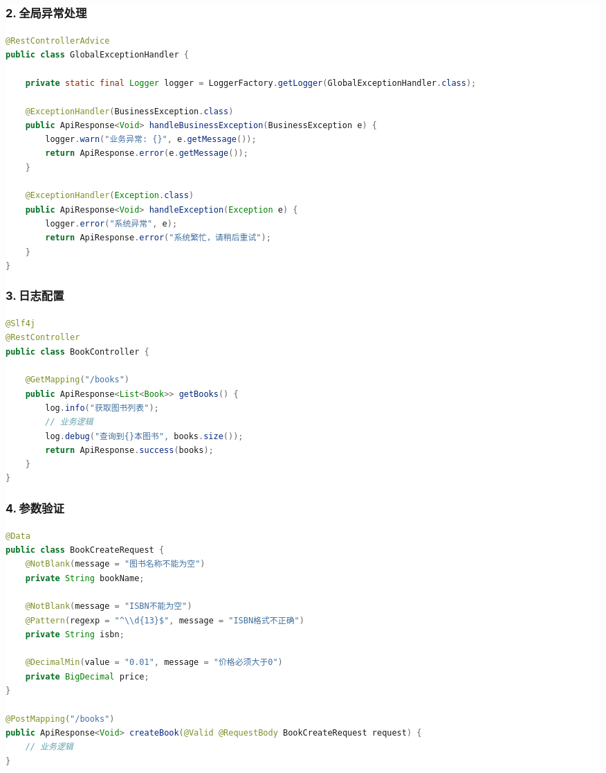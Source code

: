 ### 2. 全局异常处理
```java
@RestControllerAdvice
public class GlobalExceptionHandler {
    
    private static final Logger logger = LoggerFactory.getLogger(GlobalExceptionHandler.class);
    
    @ExceptionHandler(BusinessException.class)
    public ApiResponse<Void> handleBusinessException(BusinessException e) {
        logger.warn("业务异常: {}", e.getMessage());
        return ApiResponse.error(e.getMessage());
    }
    
    @ExceptionHandler(Exception.class)
    public ApiResponse<Void> handleException(Exception e) {
        logger.error("系统异常", e);
        return ApiResponse.error("系统繁忙，请稍后重试");
    }
}
```

### 3. 日志配置
```java
@Slf4j
@RestController
public class BookController {
    
    @GetMapping("/books")
    public ApiResponse<List<Book>> getBooks() {
        log.info("获取图书列表");
        // 业务逻辑
        log.debug("查询到{}本图书", books.size());
        return ApiResponse.success(books);
    }
}
```

### 4. 参数验证
```java
@Data
public class BookCreateRequest {
    @NotBlank(message = "图书名称不能为空")
    private String bookName;
    
    @NotBlank(message = "ISBN不能为空")
    @Pattern(regexp = "^\\d{13}$", message = "ISBN格式不正确")
    private String isbn;
    
    @DecimalMin(value = "0.01", message = "价格必须大于0")
    private BigDecimal price;
}

@PostMapping("/books")
public ApiResponse<Void> createBook(@Valid @RequestBody BookCreateRequest request) {
    // 业务逻辑
}
```
